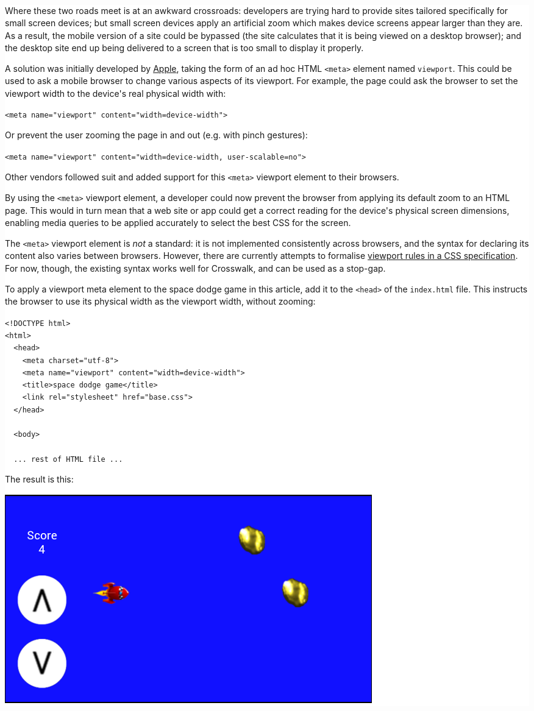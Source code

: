 Where these two roads meet is at an awkward crossroads: developers are trying hard to provide sites tailored specifically for small screen devices; but small screen devices apply an artificial zoom which makes device screens appear larger than they are. As a result, the mobile version of a site could be bypassed (the site calculates that it is being viewed on a desktop browser); and the desktop site end up being delivered to a screen that is too small to display it properly.

A solution was initially developed by [Apple](https://developer.apple.com/library/safari/documentation/AppleApplications/Reference/SafariHTMLRef/Articles/MetaTags.html), taking the form of an ad hoc HTML `<meta>` element named `viewport`. This could be used to ask a mobile browser to change various aspects of its viewport. For example, the page could ask the browser to set the viewport width to the device's real physical width with:

    <meta name="viewport" content="width=device-width">

Or prevent the user zooming the page in and out (e.g. with pinch gestures):

    <meta name="viewport" content="width=device-width, user-scalable=no">

Other vendors followed suit and added support for this `<meta>` viewport element to their browsers.

By using the `<meta>` viewport element, a developer could now prevent the browser from applying its default zoom to an HTML page. This would in turn mean that a web site or app could get a correct reading for the device's physical screen dimensions, enabling media queries to be applied accurately to select the best CSS for the screen.

The `<meta>` viewport element is *not* a standard: it is not implemented consistently across browsers, and the syntax for declaring its content also varies between browsers. However, there are currently attempts to formalise [viewport rules in a CSS specification](http://dev.w3.org/csswg/css-device-adapt/). For now, though, the existing syntax works well for Crosswalk, and can be used as a stop-gap.

To apply a viewport meta element to the space dodge game in this article, add it to the `<head>` of the `index.html` file. This instructs the browser to use its physical width as the viewport width, without zooming:

    <!DOCTYPE html>
    <html>
      <head>
        <meta charset="utf-8">
        <meta name="viewport" content="width=device-width">
        <title>space dodge game</title>
        <link rel="stylesheet" href="base.css">
      </head>

      <body>

      ... rest of HTML file ...

The result is this:

![space dodge game with landscape orientation, fullscreen and viewport meta](assets/space_dodge_game-viewport_meta.png)
